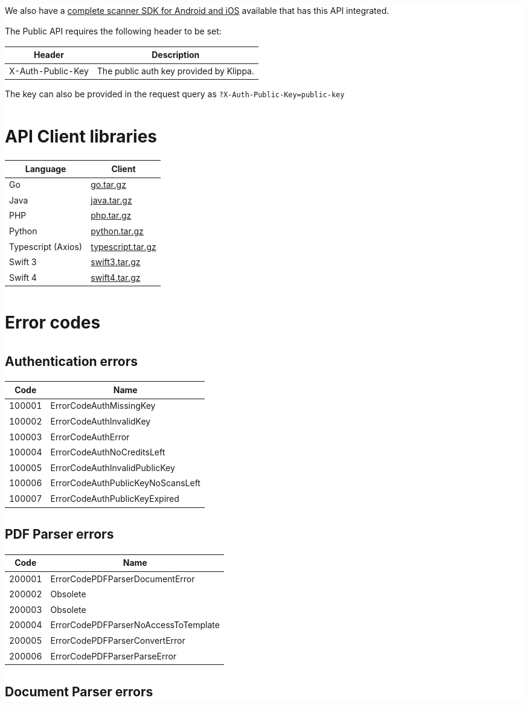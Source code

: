 We also have a [complete scanner SDK for Android and iOS](https://www.klippa.com/en/ocr/ocr-sdk/) available that has this API integrated.

The Public API requires the following header to be set:

Header | Description |
--- |--- |
  X-Auth-Public-Key  |  The public auth key provided by Klippa. |

The key can also be provided in the request query as ```?X-Auth-Public-Key=public-key```


# API Client libraries

Language | Client |
--- |--- |
  Go  |   [go.tar.gz](/docs/static/clients/go.tar.gz) |
  Java  |   [java.tar.gz](/docs/static/clients/java.tar.gz) |
  PHP  |   [php.tar.gz](/docs/static/clients/php.tar.gz) |
  Python  |   [python.tar.gz](/docs/static/clients/python.tar.gz) |
  Typescript (Axios)  |   [typescript.tar.gz](/docs/static/clients/typescript.tar.gz) |
  Swift 3  |   [swift3.tar.gz](/docs/static/clients/swift3.tar.gz) |
  Swift 4  |   [swift4.tar.gz](/docs/static/clients/swift4.tar.gz) |


# Error codes
## Authentication errors

Code | Name |
--- |--- |
  100001  |   ErrorCodeAuthMissingKey |
  100002  |   ErrorCodeAuthInvalidKey |
  100003  |   ErrorCodeAuthError |
  100004  |   ErrorCodeAuthNoCreditsLeft |
  100005  |   ErrorCodeAuthInvalidPublicKey |
  100006  |   ErrorCodeAuthPublicKeyNoScansLeft |
  100007  |   ErrorCodeAuthPublicKeyExpired |


## PDF Parser errors

Code | Name |
--- |--- |
  200001  |   ErrorCodePDFParserDocumentError |
  200002  |   Obsolete |
  200003  |   Obsolete |
  200004  |   ErrorCodePDFParserNoAccessToTemplate |
  200005  |   ErrorCodePDFParserConvertError |
  200006  |   ErrorCodePDFParserParseError |


## Document Parser errors
